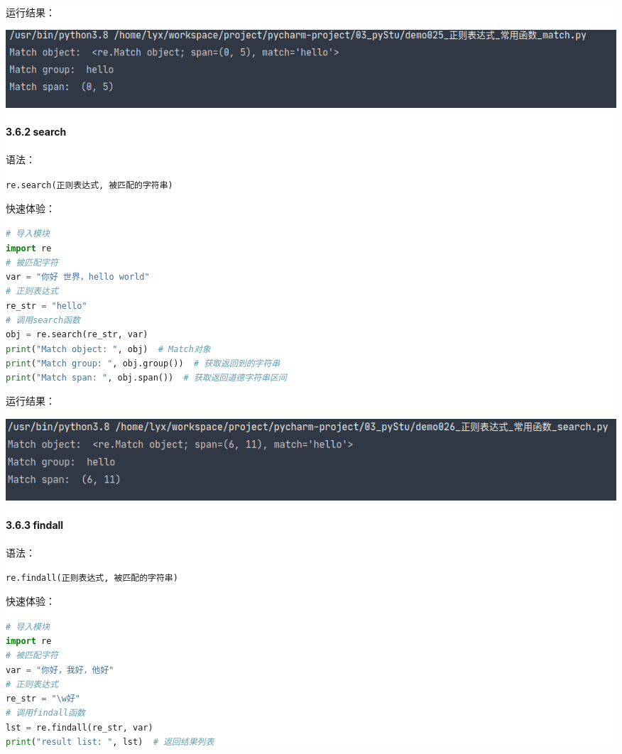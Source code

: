 运行结果：

![image-20210512145943046](Python3.assets/image-20210512145943046.png)

#### 3.6.2 search

语法：

```python
re.search(正则表达式, 被匹配的字符串)
```

快速体验：

```python
# 导入模块
import re
# 被匹配字符
var = "你好 世界，hello world"
# 正则表达式
re_str = "hello"
# 调用search函数
obj = re.search(re_str, var)
print("Match object: ", obj)  # Match对象
print("Match group: ", obj.group())  # 获取返回到的字符串
print("Match span: ", obj.span())  # 获取返回道德字符串区间
```

运行结果：

![image-20210512162122423](Python3.assets/image-20210512162122423.png)

#### 3.6.3 findall

语法：

```python
re.findall(正则表达式, 被匹配的字符串)
```

快速体验：

```python
# 导入模块
import re
# 被匹配字符
var = "你好，我好，他好"
# 正则表达式
re_str = "\w好"
# 调用findall函数
lst = re.findall(re_str, var)
print("result list: ", lst)  # 返回结果列表
```
